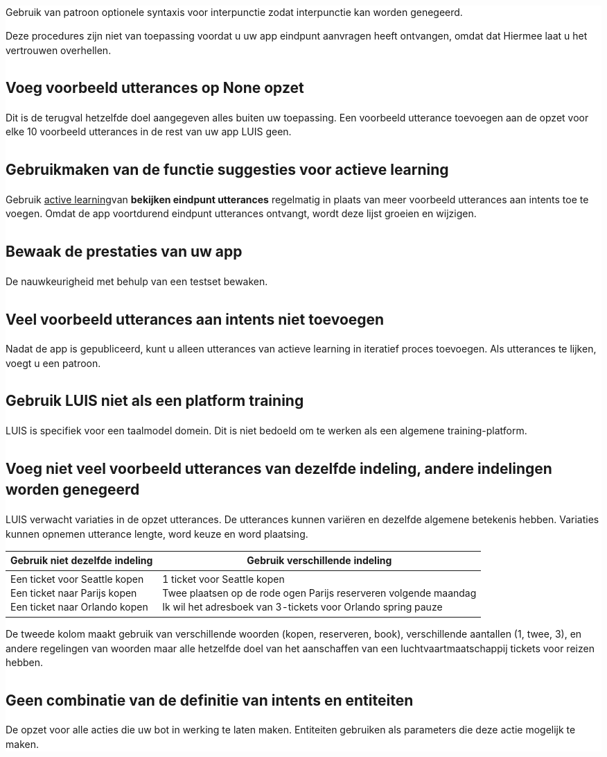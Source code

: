 Gebruik van patroon optionele syntaxis voor interpunctie zodat interpunctie kan worden genegeerd.

Deze procedures zijn niet van toepassing voordat u uw app eindpunt aanvragen heeft ontvangen, omdat dat Hiermee laat u het vertrouwen overhellen.  

## <a name="do-add-example-utterances-to-none-intent"></a>Voeg voorbeeld utterances op None opzet
Dit is de terugval hetzelfde doel aangegeven alles buiten uw toepassing. Een voorbeeld utterance toevoegen aan de opzet voor elke 10 voorbeeld utterances in de rest van uw app LUIS geen.

## <a name="do-leverage-the-suggest-feature-for-active-learning"></a>Gebruikmaken van de functie suggesties voor actieve learning
Gebruik [active learning](label-suggested-utterances.md)van **bekijken eindpunt utterances** regelmatig in plaats van meer voorbeeld utterances aan intents toe te voegen. Omdat de app voortdurend eindpunt utterances ontvangt, wordt deze lijst groeien en wijzigen.

## <a name="do-monitor-the-performance-of-your-app"></a>Bewaak de prestaties van uw app
De nauwkeurigheid met behulp van een testset bewaken. 

## <a name="dont-add-many-example-utterances-to-intents"></a>Veel voorbeeld utterances aan intents niet toevoegen
Nadat de app is gepubliceerd, kunt u alleen utterances van actieve learning in iteratief proces toevoegen. Als utterances te lijken, voegt u een patroon. 

## <a name="dont-use-luis-as-a-training-platform"></a>Gebruik LUIS niet als een platform training
LUIS is specifiek voor een taalmodel domein. Dit is niet bedoeld om te werken als een algemene training-platform. 

## <a name="dont-add-many-example-utterances-of-the-same-format-ignoring-other-formats"></a>Voeg niet veel voorbeeld utterances van dezelfde indeling, andere indelingen worden genegeerd
LUIS verwacht variaties in de opzet utterances. De utterances kunnen variëren en dezelfde algemene betekenis hebben. Variaties kunnen opnemen utterance lengte, word keuze en word plaatsing. 

|Gebruik niet dezelfde indeling|Gebruik verschillende indeling|
|--|--|
|Een ticket voor Seattle kopen<br>Een ticket naar Parijs kopen<br>Een ticket naar Orlando kopen|1 ticket voor Seattle kopen<br>Twee plaatsen op de rode ogen Parijs reserveren volgende maandag<br>Ik wil het adresboek van 3-tickets voor Orlando spring pauze|

De tweede kolom maakt gebruik van verschillende woorden (kopen, reserveren, book), verschillende aantallen (1, twee, 3), en andere regelingen van woorden maar alle hetzelfde doel van het aanschaffen van een luchtvaartmaatschappij tickets voor reizen hebben. 

## <a name="dont-mix-the-definition-of-intents-and-entities"></a>Geen combinatie van de definitie van intents en entiteiten
De opzet voor alle acties die uw bot in werking te laten maken. Entiteiten gebruiken als parameters die deze actie mogelijk te maken. 
